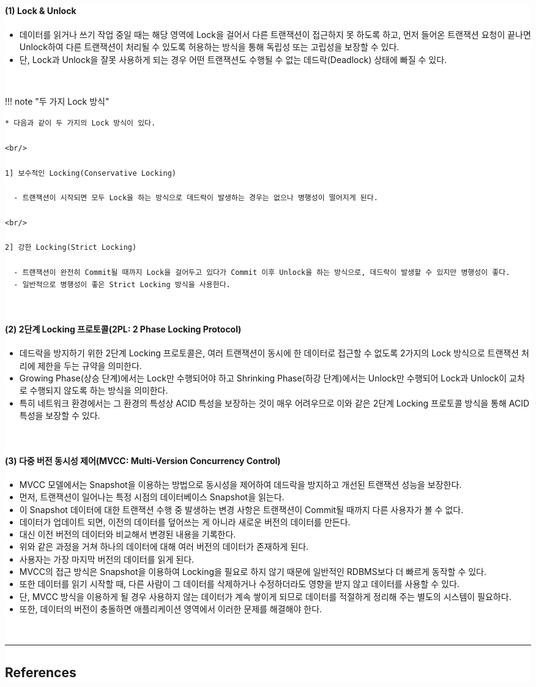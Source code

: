 #### (1) Lock & Unlock

- 데이터를 읽거나 쓰기 작업 중일 때는 해당 영역에 Lock을 걸어서 다른 트랜잭션이 접근하지 못 하도록 하고, 먼저 들어온 트랜잭션 요청이 끝나면 Unlock하여 다른 트랜잭션이 처리될 수 있도록 허용하는 방식을 통해 독립성 또는 고립성을 보장할 수 있다.
- 단, Lock과 Unlock을 잘못 사용하게 되는 경우 어떤 트랜잭션도 수행될 수 없는 데드락(Deadlock) 상태에 빠질 수 있다.

<br/>

!!! note "두 가지 Lock 방식"

    * 다음과 같이 두 가지의 Lock 방식이 있다.

    <br/>

    1] 보수적인 Locking(Conservative Locking)

      - 트랜잭션이 시작되면 모두 Lock을 하는 방식으로 데드락이 발생하는 경우는 없으나 병행성이 떨어지게 된다.

    <br/>

    2] 강한 Locking(Strict Locking)

      - 트랜잭션이 완전히 Commit될 때까지 Lock을 걸어두고 있다가 Commit 이후 Unlock을 하는 방식으로, 데드락이 발생할 수 있지만 병행성이 좋다.
      - 일반적으로 병행성이 좋은 Strict Locking 방식을 사용한다.

<br/>

#### (2) 2단계 Locking 프로토콜(2PL: 2 Phase Locking Protocol)

- 데드락을 방지하기 위한 2단계 Locking 프로토콜은, 여러 트랜잭션이 동시에 한 데이터로 접근할 수 없도록 2가지의 Lock 방식으로 트랜잭션 처리에 제한을 두는 규약을 의미한다.
- Growing Phase(상승 단계)에서는 Lock만 수행되어야 하고 Shrinking Phase(하강 단계)에서는 Unlock만 수행되어 Lock과 Unlock이 교차로 수행되지 않도록 하는 방식을 의미한다.
- 특히 네트워크 환경에서는 그 환경의 특성상 ACID 특성을 보장하는 것이 매우 어려우므로 이와 같은 2단계 Locking 프로토콜 방식을 통해 ACID 특성을 보장할 수 있다.

<br/>

#### (3) 다중 버전 동시성 제어(MVCC: Multi-Version Concurrency Control)

- MVCC 모델에서는 Snapshot을 이용하는 방법으로 동시성을 제어하여 데드락을 방지하고 개선된 트랜잭션 성능을 보장한다.
- 먼저, 트랜잭션이 일어나는 특정 시점의 데이터베이스 Snapshot을 읽는다.
- 이 Snapshot 데이터에 대한 트랜잭션 수행 중 발생하는 변경 사항은 트랜잭션이 Commit될 때까지 다른 사용자가 볼 수 없다.
- 데이터가 업데이트 되면, 이전의 데이터를 덮어쓰는 게 아니라 새로운 버전의 데이터를 만든다.
- 대신 이전 버전의 데이터와 비교해서 변경된 내용을 기록한다.
- 위와 같은 과정을 거쳐 하나의 데이터에 대해 여러 버전의 데이터가 존재하게 된다.
- 사용자는 가장 마지막 버전의 데이터를 읽게 된다.
- MVCC의 접근 방식은 Snapshot을 이용하여 Locking을 필요로 하지 않기 때문에 일반적인 RDBMS보다 더 빠르게 동작할 수 있다.
- 또한 데이터를 읽기 시작할 때, 다른 사람이 그 데이터를 삭제하거나 수정하더라도 영향을 받지 않고 데이터를 사용할 수 있다.
- 단, MVCC 방식을 이용하게 될 경우 사용하지 않는 데이터가 계속 쌓이게 되므로 데이터를 적절하게 정리해 주는 별도의 시스템이 필요하다.
- 또한, 데이터의 버전이 충돌하면 애플리케이션 영역에서 이러한 문제를 해결해야 한다.

<br/>

---

## References
